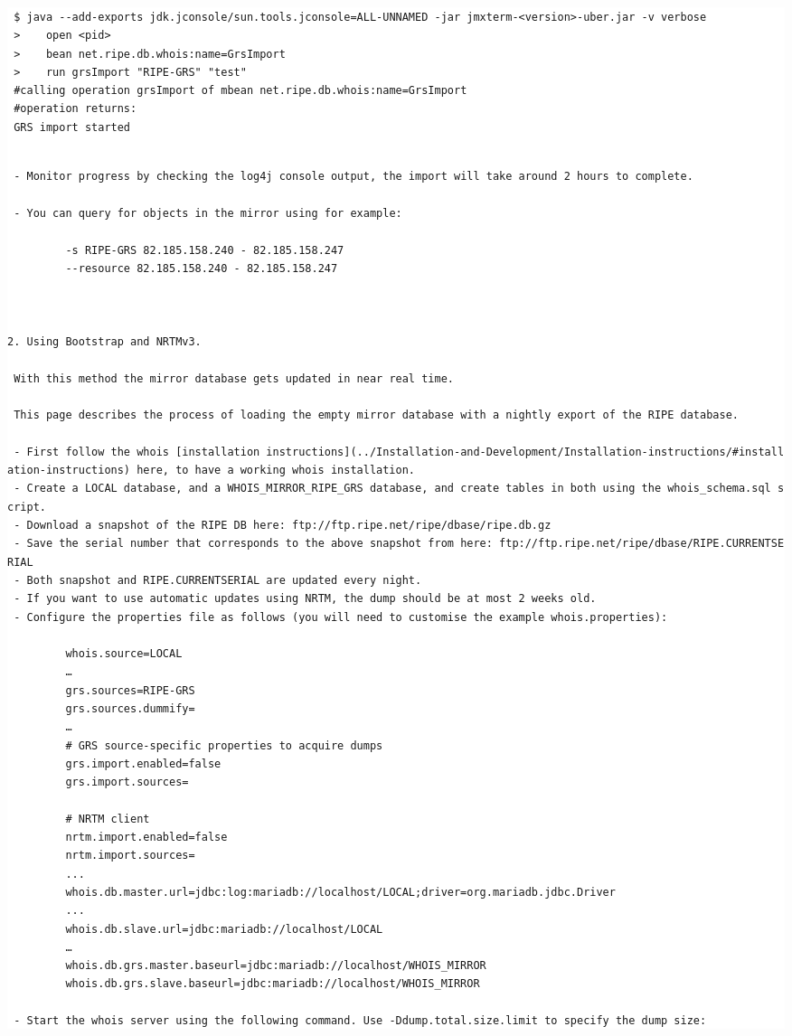      $ java --add-exports jdk.jconsole/sun.tools.jconsole=ALL-UNNAMED -jar jmxterm-<version>-uber.jar -v verbose
     >    open <pid>
     >    bean net.ripe.db.whois:name=GrsImport
     >    run grsImport "RIPE-GRS" "test"
     #calling operation grsImport of mbean net.ripe.db.whois:name=GrsImport
     #operation returns:
     GRS import started
   ```

    - Monitor progress by checking the log4j console output, the import will take around 2 hours to complete.

    - You can query for objects in the mirror using for example:

            -s RIPE-GRS 82.185.158.240 - 82.185.158.247
            --resource 82.185.158.240 - 82.185.158.247



2. Using Bootstrap and NRTMv3. 
  
    With this method the mirror database gets updated in near real time.

    This page describes the process of loading the empty mirror database with a nightly export of the RIPE database.

    - First follow the whois [installation instructions](../Installation-and-Development/Installation-instructions/#installation-instructions) here, to have a working whois installation. 
    - Create a LOCAL database, and a WHOIS_MIRROR_RIPE_GRS database, and create tables in both using the whois_schema.sql script.
    - Download a snapshot of the RIPE DB here: ftp://ftp.ripe.net/ripe/dbase/ripe.db.gz
    - Save the serial number that corresponds to the above snapshot from here: ftp://ftp.ripe.net/ripe/dbase/RIPE.CURRENTSERIAL
    - Both snapshot and RIPE.CURRENTSERIAL are updated every night. 
    - If you want to use automatic updates using NRTM, the dump should be at most 2 weeks old.
    - Configure the properties file as follows (you will need to customise the example whois.properties):
    
            whois.source=LOCAL
            …
            grs.sources=RIPE-GRS
            grs.sources.dummify=
            …
            # GRS source-specific properties to acquire dumps
            grs.import.enabled=false
            grs.import.sources=

            # NRTM client
            nrtm.import.enabled=false
            nrtm.import.sources=
            ...
            whois.db.master.url=jdbc:log:mariadb://localhost/LOCAL;driver=org.mariadb.jdbc.Driver
            ...
            whois.db.slave.url=jdbc:mariadb://localhost/LOCAL
            …
            whois.db.grs.master.baseurl=jdbc:mariadb://localhost/WHOIS_MIRROR
            whois.db.grs.slave.baseurl=jdbc:mariadb://localhost/WHOIS_MIRROR
    
    - Start the whois server using the following command. Use -Ddump.total.size.limit to specify the dump size:

   ```
